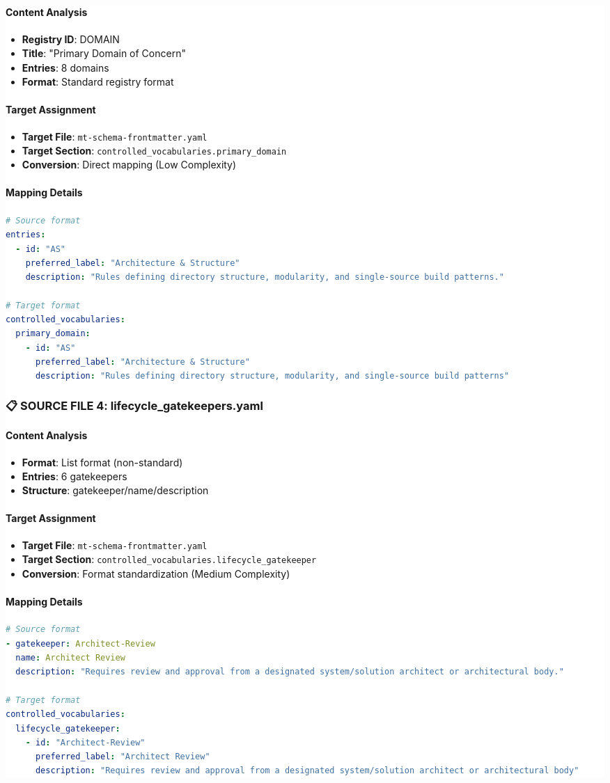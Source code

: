 #### Content Analysis
- **Registry ID**: DOMAIN
- **Title**: "Primary Domain of Concern"
- **Entries**: 8 domains
- **Format**: Standard registry format

#### Target Assignment
- **Target File**: `mt-schema-frontmatter.yaml`
- **Target Section**: `controlled_vocabularies.primary_domain`
- **Conversion**: Direct mapping (Low Complexity)

#### Mapping Details
```yaml
# Source format
entries:
  - id: "AS"
    preferred_label: "Architecture & Structure"
    description: "Rules defining directory structure, modularity, and single‑source build patterns."

# Target format
controlled_vocabularies:
  primary_domain:
    - id: "AS"
      preferred_label: "Architecture & Structure"
      description: "Rules defining directory structure, modularity, and single‑source build patterns"
```

### 📋 **SOURCE FILE 4: lifecycle_gatekeepers.yaml**

#### Content Analysis
- **Format**: List format (non-standard)
- **Entries**: 6 gatekeepers
- **Structure**: gatekeeper/name/description

#### Target Assignment
- **Target File**: `mt-schema-frontmatter.yaml`
- **Target Section**: `controlled_vocabularies.lifecycle_gatekeeper`
- **Conversion**: Format standardization (Medium Complexity)

#### Mapping Details
```yaml
# Source format
- gatekeeper: Architect-Review
  name: Architect Review
  description: "Requires review and approval from a designated system/solution architect or architectural body."

# Target format
controlled_vocabularies:
  lifecycle_gatekeeper:
    - id: "Architect-Review"
      preferred_label: "Architect Review"
      description: "Requires review and approval from a designated system/solution architect or architectural body"
```
